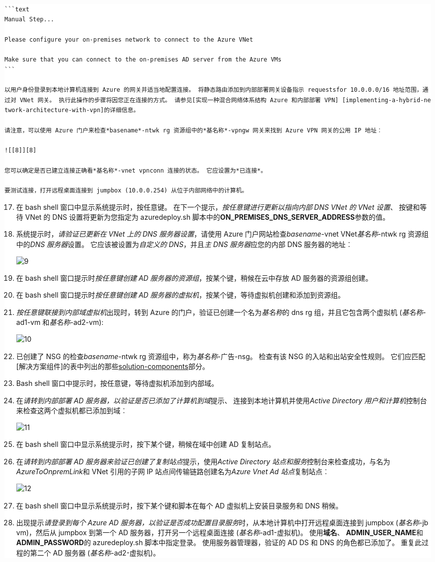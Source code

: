     ```text
    Manual Step...

    Please configure your on-premises network to connect to the Azure VNet

    Make sure that you can connect to the on-premises AD server from the Azure VMs
    ```

    以用户身份登录到本地计算机连接到 Azure 的网关并适当地配置连接。 将静态路由添加到内部部署网关设备指示 requestsfor 10.0.0.0/16 地址范围，通过对 VNet 网关。 执行此操作的步骤将因您正在连接的方式。 请参见[实现一种混合网络体系结构 Azure 和内部部署 VPN] [implementing-a-hybrid-network-architecture-with-vpn]的详细信息。

    请注意，可以使用 Azure 门户来检查*basename*-ntwk rg 资源组中的*基名称*-vpngw 网关来找到 Azure VPN 网关的公用 IP 地址︰

    ![[8]][8]

    您可以确定是否已建立连接正确看*基名称*-vnet vpnconn 连接的状态。 它应设置为*已连接*。

    要测试连接，打开远程桌面连接到 jumpbox (10.0.0.254) 从位于内部网络中的计算机。

17. 在 bash shell 窗口中显示系统提示时，按任意键。 在下一个提示，*按任意键进行更新以指向内部 DNS VNet 的 VNet 设置*、 按键和等待 VNet 的 DNS 设置将更新为您指定为 azuredeploy.sh 脚本中的**ON_PREMISES_DNS_SERVER_ADDRESS**参数的值。

18. 系统提示时，*请验证已更新在 VNet 上的 DNS 服务器设置*，请使用 Azure 门户网站检查*basename*-vnet VNet*基名称*-ntwk rg 资源组中的*DNS 服务器*设置。 它应该被设置为*自定义的 DNS*，并且*主 DNS 服务器*应您的内部 DNS 服务器的地址︰

    ![[9]][9]

19. 在 bash shell 窗口提示时*按任意键创建 AD 服务器的资源组*，按某个键，稍候在云中存放 AD 服务器的资源组创建。

20. 在 bash shell 窗口提示时*按任意键创建 AD 服务器的虚拟机*，按某个键，等待虚拟机创建和添加到资源组。

21. *按任意键联接到内部域虚拟机*出现时，转到 Azure 的门户，验证已创建一个名为*基名称*的 dns rg 组，并且它包含两个虚拟机 (*基名称*-ad1-vm 和*基名称*-ad2-vm):

    ![[10]][10]

22. 已创建了 NSG 的检查*basename*-ntwk rg 资源组中，称为*基名称*-广告-nsg。 检查有该 NSG 的入站和出站安全性规则。 它们应匹配[解决方案组件]的表中列出的那些[solution-components]部分。

23. Bash shell 窗口中提示时，按任意键，等待虚拟机添加到内部域。

24. 在*请转到内部部署 AD 服务器，以验证是否已添加了计算机到域*提示、 连接到本地计算机并使用*Active Directory 用户和计算机*控制台来检查这两个虚拟机都已添加到域︰

    ![[11]][11]

25. 在 bash shell 窗口中显示系统提示时，按下某个键，稍候在域中创建 AD 复制站点。

26. 在*请转到内部部署 AD 服务器来验证已创建了复制站点*提示，使用*Active Directory 站点和服务*控制台来检查成功，与名为*AzureToOnpremLink*和 VNet 引用的子网 IP 站点间传输链路创建名为*Azure Vnet Ad 站点*复制站点︰

    ![[12]][12]

27. 在 bash shell 窗口中显示系统提示时，按下某个键和脚本在每个 AD 虚拟机上安装目录服务和 DNS 稍候。

28. 出现提示*请登录到每个 Azure AD 服务器，以验证是否成功配置目录服务*时，从本地计算机中打开远程桌面连接到 jumpbox (*基名称*-jb vm)，然后从 jumpbox 到第一个 AD 服务器，打开另一个远程桌面连接 (*基名称*-ad1-虚拟机)。 使用**域名**、 **ADMIN_USER_NAME**和**ADMIN_PASSWORD**的 azuredeploy.sh 脚本中指定登录。 使用服务器管理器，验证的 AD DS 和 DNS 的角色都已添加了。 重复此过程的第二个 AD 服务器 (*基名称*-ad2-虚拟机)。


[resource-manager-overview]: ../azure-resource-manager/resource-group-overview.md
[adfs]: ./guidance-identity-adfs.md
[guidance-vpn-gateway]: ./guidance-hybrid-network-vpn.md
[adds-resource-forest]: ./guidance-identity-adds-resource-forest.md
[script]: #sample-solution-script
[implementing-a-multi-tier-architecture-on-Azure]: ./guidance-compute-3-tier-vm.md
[implementing-a-secure-hybrid-network-architecture-with-internet-access]: ./guidance-iaas-ra-secure-vnet-dmz.md
[implementing-a-secure-hybrid-network-architecture]: ./guidance-iaas-ra-secure-vnet-hybrid.md
[implementing-a-hybrid-network-architecture-with-vpn]: ./guidance-hybrid-network-vpn.md
[active-directory-domain-services]: https://technet.microsoft.com/library/dd448614.aspx
[active-directory-federation-services]: https://technet.microsoft.com/windowsserver/dd448613.aspx
[azure-active-directory]: ../active-directory-domain-services/active-directory-ds-overview.md
[azure-ad-connect]: ../active-directory/active-directory-aadconnect.md
[architecture]: #architecture_diagram
[security-considerations]: #security-considerations
[recommendations]: #recommendations
[azure-vpn-gateway]: https://azure.microsoft.com/documentation/articles/vpn-gateway-about-vpngateways/
[azure-expressroute]: https://azure.microsoft.com/documentation/articles/expressroute-introduction/
[claims-aware applications]: https://msdn.microsoft.com/en-us/library/windows/desktop/bb736227(v=vs.85).aspx
[active-directory-federation-services-overview]: https://technet.microsoft.com/en-us/library/hh831502(v=ws.11).aspx
[capacity-planning-for-adds]: http://social.technet.microsoft.com/wiki/contents/articles/14355.capacity-planning-for-active-directory-domain-services.aspx
[ad-ds-ports]: https://technet.microsoft.com/library/dd772723(v=ws.11).aspx
[where-to-place-an-fs-proxy]: https://technet.microsoft.com/library/dd807048(v=ws.11).aspx
[powershell-ad]: https://technet.microsoft.com/en-us/library/ee617195.aspx
[ad_network_recommendations]: #network_configuration_recommendations_for_AD_DS_VMs
[domain_and_forests]: https://technet.microsoft.com/library/cc759073(v=ws.10).aspx
[best_practices_ad_password_policy]: https://technet.microsoft.com/magazine/ff741764.aspx
[monitoring_ad]: https://msdn.microsoft.com/library/bb727046.aspx
[microsoft_systems_center]: https://www.microsoft.com/server-cloud/products/system-center-2016/
[cli-install]: https://azure.microsoft.com/documentation/articles/xplat-cli-install
[github-desktop]: https://desktop.github.com/
[sssd-and-active-directory]: https://help.ubuntu.com/lts/serverguide/sssd-ad.html
[set-a-static-ip-address]: https://azure.microsoft.com/documentation/articles/virtual-networks-static-private-ip-arm-pportal/
[ad-azure-guidelines]: https://msdn.microsoft.com/library/azure/jj156090.aspx
[adds-data-disks]: https://msdn.microsoft.com/library/azure/jj156090.aspx#BKMK_PlaceDB
[AD-FSMO-recommendations]: #active_directory_FSMO_placement_recommendations
[AD-FSMO-roles-in-windows]: https://support.microsoft.com/en-gb/kb/197132
[standby-operations-masters]: https://technet.microsoft.com/library/cc794737(v=ws.10).aspx
[transfer-FSMO-roles]: https://technet.microsoft.com/library/cc816946(v=ws.10).aspx
[view-fsmo-roles]: https://technet.microsoft.com/library/cc816893(v=ws.10).aspx
[read-only-dc]: https://technet.microsoft.com/library/cc732801(v=ws.10).aspx
[AD-sites-and-subnets]: https://blogs.technet.microsoft.com/canitpro/2015/03/03/step-by-step-setting-up-active-directory-sites-subnets-site-links/
[sites-overview]: https://technet.microsoft.com/library/cc782048(v=ws.10).aspx
[implementing-adfs]: ./guidance-iaas-ra-secure-vnet-adfs.md
[onpremdeploy]: https://github.com/mspnp/blueprints/blob/master/ARMBuildingBlocks/guidance-iaas-ra-ad-extension/onpremdeploy.sh
[azuredeploy]: https://github.com/mspnp/blueprints/blob/master/ARMBuildingBlocks/guidance-iaas-ra-ad-extension/azuredeploy.sh
[solution-components]: #solution_components
[0]: ./media/guidance-iaas-ra-secure-vnet-ad/figure1.png "安全与 Active Directory 的混合网络体系结构"
[1]: ./media/guidance-iaas-ra-secure-vnet-ad/figure2.png "列出为服务器两个 Azure Vm 在 Active Directory 用户和计算机控制台"
[2]: ./media/guidance-iaas-ra-secure-vnet-ad/figure3.png "在云环境中显示该站点的复制设置的 Active Directory 站点和服务控制台"
[3]: ./media/guidance-iaas-ra-secure-vnet-ad/figure4.png "基名称-ntwk-rg 资源组的内容"
[4]: ./media/guidance-iaas-ra-secure-vnet-ad/figure5.png "基名称 vnet VNet 中的子网"
[5]: ./media/guidance-iaas-ra-secure-vnet-ad/figure6.png "Web 层中的项目"
[6]: ./media/guidance-iaas-ra-secure-vnet-ad/figure7.png "基名称-管理-rg 资源组中 NVAs"
[7]: ./media/guidance-iaas-ra-secure-vnet-ad/figure8.png "基名称-dmz rg 资源组中的资源"
[8]: ./media/guidance-iaas-ra-secure-vnet-ad/figure9.png "查找的 Azure VPN 网关的公用 IP 地址"
[9]: ./media/guidance-iaas-ra-secure-vnet-ad/figure10.png "将 DNS 服务器设置为 * basename *-vnet VNet"
[10]: ./media/guidance-iaas-ra-secure-vnet-ad/figure11.png "* Basename *-dns-rg AD 服务器虚拟机所在的资源组"
[11]: ./media/guidance-iaas-ra-secure-vnet-ad/figure12.png "列出域的成员作为 AD 服务器虚拟机在 Active Directory 用户和计算机控制台"
[12]: ./media/guidance-iaas-ra-secure-vnet-ad/figure13.png "Active Directory 站点和服务控制台显示的 Azure AD 服务器的复制站点"
[13]: ./media/guidance-iaas-ra-secure-vnet-ad/figure14.png "将 DNS 服务器设置为引用中云的 AD 服务器 basename vnet VNet 的"